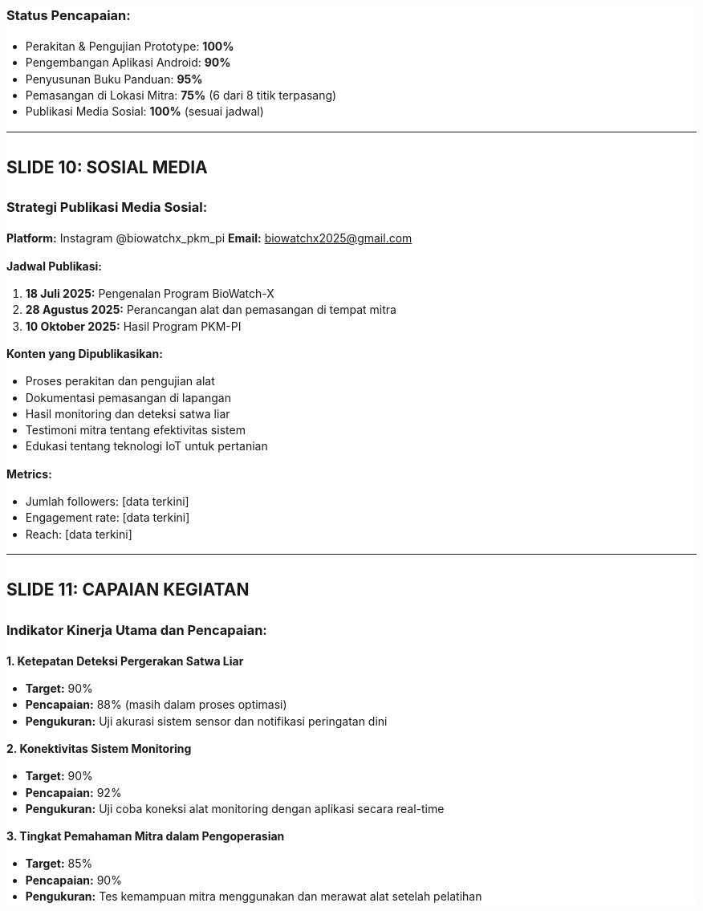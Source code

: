 ### Status Pencapaian:
- Perakitan & Pengujian Prototype: **100%**
- Pengembangan Aplikasi Android: **90%**
- Penyusunan Buku Panduan: **95%**
- Pemasangan di Lokasi Mitra: **75%** (6 dari 8 titik terpasang)
- Publikasi Media Sosial: **100%** (sesuai jadwal)

---

## SLIDE 10: SOSIAL MEDIA

### Strategi Publikasi Media Sosial:

**Platform:** Instagram @biowatchx_pkm_pi
**Email:** biowatchx2025@gmail.com

**Jadwal Publikasi:**
1. **18 Juli 2025:** Pengenalan Program BioWatch-X
2. **28 Agustus 2025:** Perancangan alat dan pemasangan di tempat mitra
3. **10 Oktober 2025:** Hasil Program PKM-PI

**Konten yang Dipublikasikan:**
- Proses perakitan dan pengujian alat
- Dokumentasi pemasangan di lapangan
- Hasil monitoring dan deteksi satwa liar
- Testimoni mitra tentang efektivitas sistem
- Edukasi tentang teknologi IoT untuk pertanian

**Metrics:**
- Jumlah followers: [data terkini]
- Engagement rate: [data terkini]
- Reach: [data terkini]

---

## SLIDE 11: CAPAIAN KEGIATAN

### Indikator Kinerja Utama dan Pencapaian:

**1. Ketepatan Deteksi Pergerakan Satwa Liar**
- **Target:** 90%
- **Pencapaian:** 88% (masih dalam proses optimasi)
- **Pengukuran:** Uji akurasi sistem sensor dan notifikasi peringatan dini

**2. Konektivitas Sistem Monitoring**
- **Target:** 90%
- **Pencapaian:** 92%
- **Pengukuran:** Uji coba koneksi alat monitoring dengan aplikasi secara real-time

**3. Tingkat Pemahaman Mitra dalam Pengoperasian**
- **Target:** 85%
- **Pencapaian:** 90%
- **Pengukuran:** Tes kemampuan mitra menggunakan dan merawat alat setelah pelatihan
